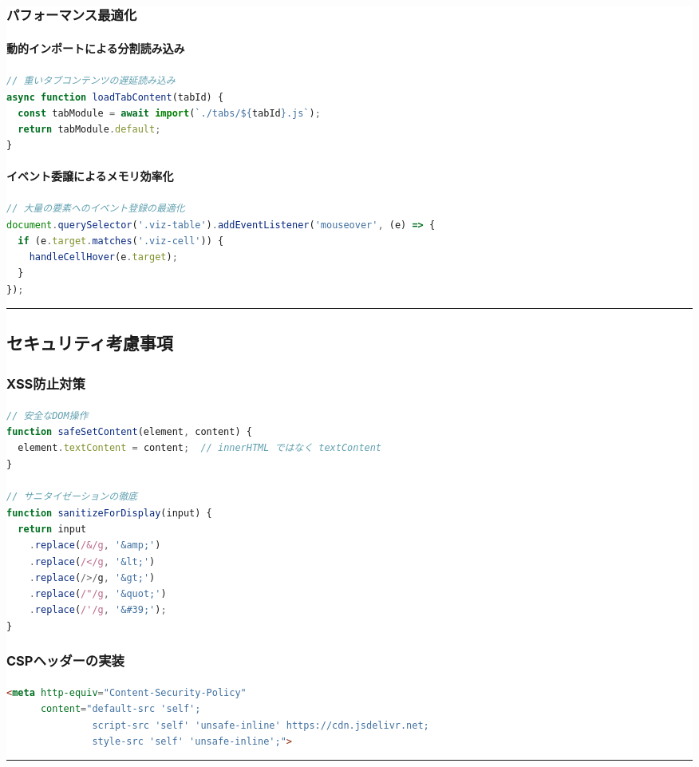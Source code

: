 
### パフォーマンス最適化

#### 動的インポートによる分割読み込み

```javascript
// 重いタブコンテンツの遅延読み込み
async function loadTabContent(tabId) {
  const tabModule = await import(`./tabs/${tabId}.js`);
  return tabModule.default;
}
```

#### イベント委譲によるメモリ効率化

```javascript
// 大量の要素へのイベント登録の最適化
document.querySelector('.viz-table').addEventListener('mouseover', (e) => {
  if (e.target.matches('.viz-cell')) {
    handleCellHover(e.target);
  }
});
```

---

## セキュリティ考慮事項

### XSS防止対策

```javascript
// 安全なDOM操作
function safeSetContent(element, content) {
  element.textContent = content;  // innerHTML ではなく textContent
}

// サニタイゼーションの徹底
function sanitizeForDisplay(input) {
  return input
    .replace(/&/g, '&amp;')
    .replace(/</g, '&lt;')
    .replace(/>/g, '&gt;')
    .replace(/"/g, '&quot;')
    .replace(/'/g, '&#39;');
}
```

### CSPヘッダーの実装

```html
<meta http-equiv="Content-Security-Policy" 
      content="default-src 'self'; 
               script-src 'self' 'unsafe-inline' https://cdn.jsdelivr.net; 
               style-src 'self' 'unsafe-inline';">
```

---